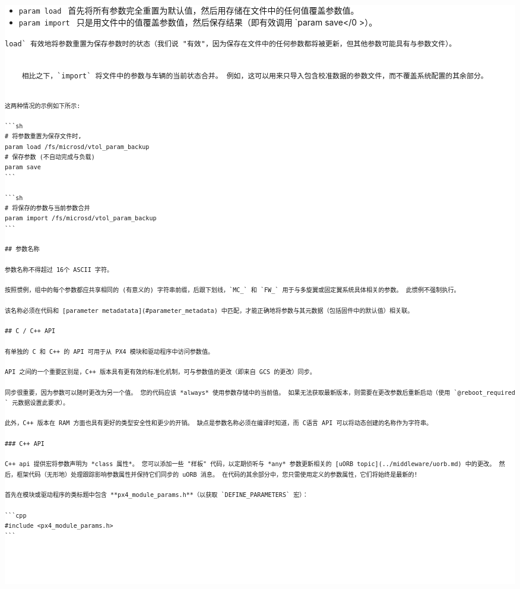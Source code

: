 - `param load ` 首先将所有参数完全重置为默认值，然后用存储在文件中的任何值覆盖参数值。
- `param import ` 只是用文件中的值覆盖参数值，然后保存结果（即有效调用 `param save</0 >）。</li>
</ul>

<p><code>load` 有效地将参数重置为保存参数时的状态（我们说 "有效"，因为保存在文件中的任何参数都将被更新，但其他参数可能具有与参数文件）。</p> 
    相比之下，`import` 将文件中的参数与车辆的当前状态合并。 例如，这可以用来只导入包含校准数据的参数文件，而不覆盖系统配置的其余部分。
    
    这两种情况的示例如下所示:
    
    ```sh
    # 将参数重置为保存文件时,
    param load /fs/microsd/vtol_param_backup
    # 保存参数 (不自动完成与负载)
    param save
    ```
    
    ```sh
    # 将保存的参数与当前参数合并
    param import /fs/microsd/vtol_param_backup  
    ```
    
    ## 参数名称
    
    参数名称不得超过 16个 ASCII 字符。
    
    按照惯例，组中的每个参数都应共享相同的 (有意义的) 字符串前缀，后跟下划线，`MC_` 和 `FW_` 用于与多旋翼或固定翼系统具体相关的参数。 此惯例不强制执行。
    
    该名称必须在代码和 [parameter metadatata](#parameter_metadata) 中匹配，才能正确地将参数与其元数据（包括固件中的默认值）相关联。
    
    ## C / C++ API
    
    有单独的 C 和 C++ 的 API 可用于从 PX4 模块和驱动程序中访问参数值。
    
    API 之间的一个重要区别是，C++ 版本具有更有效的标准化机制，可与参数值的更改（即来自 GCS 的更改）同步。
    
    同步很重要，因为参数可以随时更改为另一个值。 您的代码应该 *always* 使用参数存储中的当前值。 如果无法获取最新版本，则需要在更改参数后重新启动（使用 `@reboot_required` 元数据设置此要求）。
    
    此外，C++ 版本在 RAM 方面也具有更好的类型安全性和更少的开销。 缺点是参数名称必须在编译时知道，而 C语言 API 可以将动态创建的名称作为字符串。
    
    ### C++ API
    
    C++ api 提供宏将参数声明为 *class 属性*。 您可以添加一些 "样板" 代码，以定期侦听与 *any* 参数更新相关的 [uORB topic](../middleware/uorb.md) 中的更改。 然后，框架代码（无形地）处理跟踪影响参数属性并保持它们同步的 uORB 消息。 在代码的其余部分中，您只需使用定义的参数属性，它们将始终是最新的!
    
    首先在模块或驱动程序的类标题中包含 **px4_module_params.h**（以获取 `DEFINE_PARAMETERS` 宏）：
    
    ```cpp
    #include <px4_module_params.h>
    ```
    